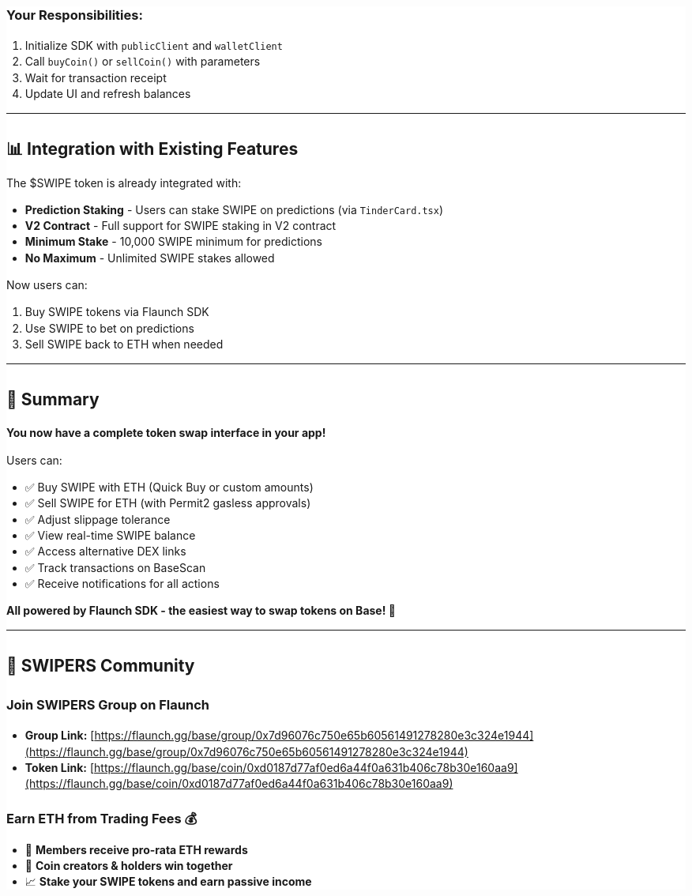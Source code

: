 ### Your Responsibilities:
1. Initialize SDK with `publicClient` and `walletClient`
2. Call `buyCoin()` or `sellCoin()` with parameters
3. Wait for transaction receipt
4. Update UI and refresh balances

---

## 📊 Integration with Existing Features

The $SWIPE token is already integrated with:

- **Prediction Staking** - Users can stake SWIPE on predictions (via `TinderCard.tsx`)
- **V2 Contract** - Full support for SWIPE staking in V2 contract
- **Minimum Stake** - 10,000 SWIPE minimum for predictions
- **No Maximum** - Unlimited SWIPE stakes allowed

Now users can:
1. Buy SWIPE tokens via Flaunch SDK
2. Use SWIPE to bet on predictions
3. Sell SWIPE back to ETH when needed

---

## 🎉 Summary

**You now have a complete token swap interface in your app!**

Users can:
- ✅ Buy SWIPE with ETH (Quick Buy or custom amounts)
- ✅ Sell SWIPE for ETH (with Permit2 gasless approvals)
- ✅ Adjust slippage tolerance
- ✅ View real-time SWIPE balance
- ✅ Access alternative DEX links
- ✅ Track transactions on BaseScan
- ✅ Receive notifications for all actions

**All powered by Flaunch SDK - the easiest way to swap tokens on Base! 🚀**

---

## 🚀 SWIPERS Community

### Join SWIPERS Group on Flaunch
- **Group Link:** [https://flaunch.gg/base/group/0x7d96076c750e65b60561491278280e3c324e1944](https://flaunch.gg/base/group/0x7d96076c750e65b60561491278280e3c324e1944)
- **Token Link:** [https://flaunch.gg/base/coin/0xd0187d77af0ed6a44f0a631b406c78b30e160aa9](https://flaunch.gg/base/coin/0xd0187d77af0ed6a44f0a631b406c78b30e160aa9)

### Earn ETH from Trading Fees 💰
- 🤝 **Members receive pro-rata ETH rewards**
- 🧠 **Coin creators & holders win together**
- 📈 **Stake your SWIPE tokens and earn passive income**
